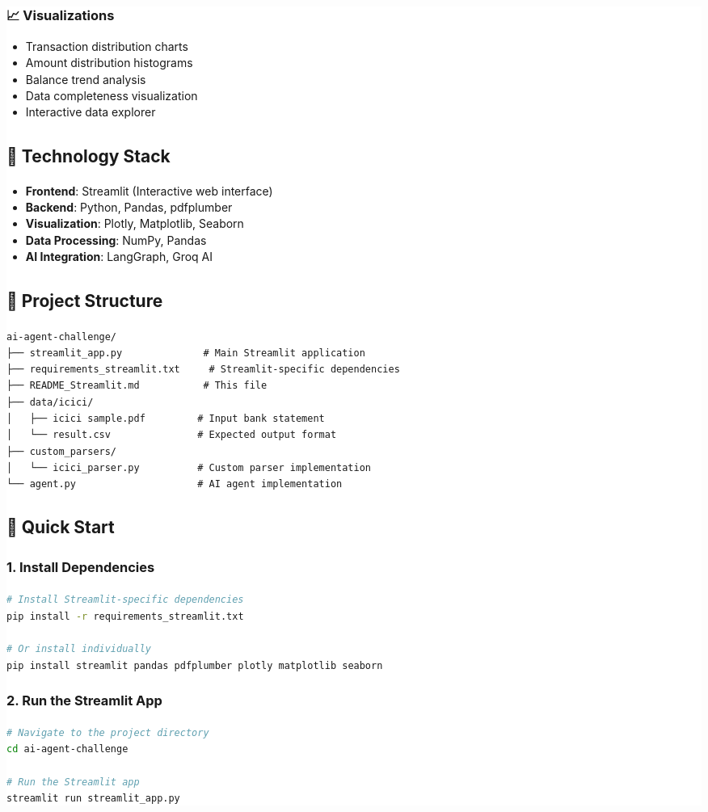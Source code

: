 ### 📈 Visualizations
- Transaction distribution charts
- Amount distribution histograms
- Balance trend analysis
- Data completeness visualization
- Interactive data explorer

## 🔧 Technology Stack

- **Frontend**: Streamlit (Interactive web interface)
- **Backend**: Python, Pandas, pdfplumber
- **Visualization**: Plotly, Matplotlib, Seaborn
- **Data Processing**: NumPy, Pandas
- **AI Integration**: LangGraph, Groq AI

## 📁 Project Structure

```
ai-agent-challenge/
├── streamlit_app.py              # Main Streamlit application
├── requirements_streamlit.txt     # Streamlit-specific dependencies
├── README_Streamlit.md           # This file
├── data/icici/
│   ├── icici sample.pdf         # Input bank statement
│   └── result.csv               # Expected output format
├── custom_parsers/
│   └── icici_parser.py          # Custom parser implementation
└── agent.py                     # AI agent implementation
```

## 🚀 Quick Start

### 1. Install Dependencies

```bash
# Install Streamlit-specific dependencies
pip install -r requirements_streamlit.txt

# Or install individually
pip install streamlit pandas pdfplumber plotly matplotlib seaborn
```

### 2. Run the Streamlit App

```bash
# Navigate to the project directory
cd ai-agent-challenge

# Run the Streamlit app
streamlit run streamlit_app.py
```
